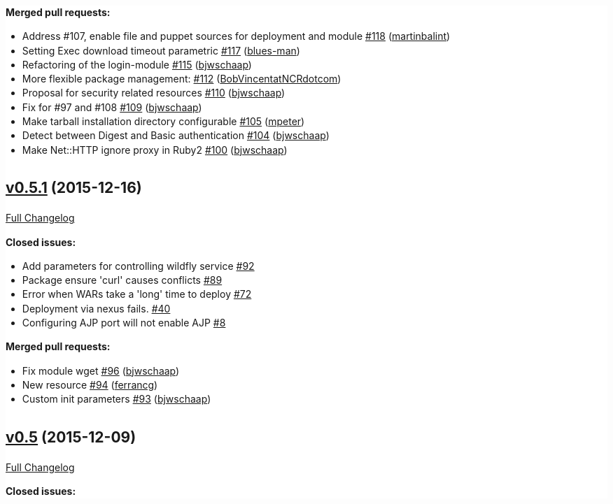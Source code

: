 **Merged pull requests:**

- Address \#107, enable file and puppet sources for deployment and module [\#118](https://github.com/voxpupuli/puppet-wildfly/pull/118) ([martinbalint](https://github.com/martinbalint))
- Setting Exec download timeout parametric [\#117](https://github.com/voxpupuli/puppet-wildfly/pull/117) ([blues-man](https://github.com/blues-man))
- Refactoring of the login-module [\#115](https://github.com/voxpupuli/puppet-wildfly/pull/115) ([bjwschaap](https://github.com/bjwschaap))
- More flexible package management: [\#112](https://github.com/voxpupuli/puppet-wildfly/pull/112) ([BobVincentatNCRdotcom](https://github.com/BobVincentatNCRdotcom))
- Proposal for security related resources [\#110](https://github.com/voxpupuli/puppet-wildfly/pull/110) ([bjwschaap](https://github.com/bjwschaap))
- Fix for \#97 and \#108 [\#109](https://github.com/voxpupuli/puppet-wildfly/pull/109) ([bjwschaap](https://github.com/bjwschaap))
- Make tarball installation directory configurable [\#105](https://github.com/voxpupuli/puppet-wildfly/pull/105) ([mpeter](https://github.com/mpeter))
- Detect between Digest and Basic authentication [\#104](https://github.com/voxpupuli/puppet-wildfly/pull/104) ([bjwschaap](https://github.com/bjwschaap))
- Make Net::HTTP ignore proxy in Ruby2 [\#100](https://github.com/voxpupuli/puppet-wildfly/pull/100) ([bjwschaap](https://github.com/bjwschaap))

## [v0.5.1](https://github.com/voxpupuli/puppet-wildfly/tree/v0.5.1) (2015-12-16)

[Full Changelog](https://github.com/voxpupuli/puppet-wildfly/compare/v0.5...v0.5.1)

**Closed issues:**

- Add parameters for controlling wildfly service [\#92](https://github.com/voxpupuli/puppet-wildfly/issues/92)
- Package ensure 'curl' causes conflicts [\#89](https://github.com/voxpupuli/puppet-wildfly/issues/89)
- Error when WARs take a 'long' time to deploy [\#72](https://github.com/voxpupuli/puppet-wildfly/issues/72)
- Deployment via nexus fails. [\#40](https://github.com/voxpupuli/puppet-wildfly/issues/40)
- Configuring AJP port will not enable AJP [\#8](https://github.com/voxpupuli/puppet-wildfly/issues/8)

**Merged pull requests:**

- Fix module wget [\#96](https://github.com/voxpupuli/puppet-wildfly/pull/96) ([bjwschaap](https://github.com/bjwschaap))
- New resource [\#94](https://github.com/voxpupuli/puppet-wildfly/pull/94) ([ferrancg](https://github.com/ferrancg))
- Custom init parameters [\#93](https://github.com/voxpupuli/puppet-wildfly/pull/93) ([bjwschaap](https://github.com/bjwschaap))

## [v0.5](https://github.com/voxpupuli/puppet-wildfly/tree/v0.5) (2015-12-09)

[Full Changelog](https://github.com/voxpupuli/puppet-wildfly/compare/v0.4.3...v0.5)

**Closed issues:**
